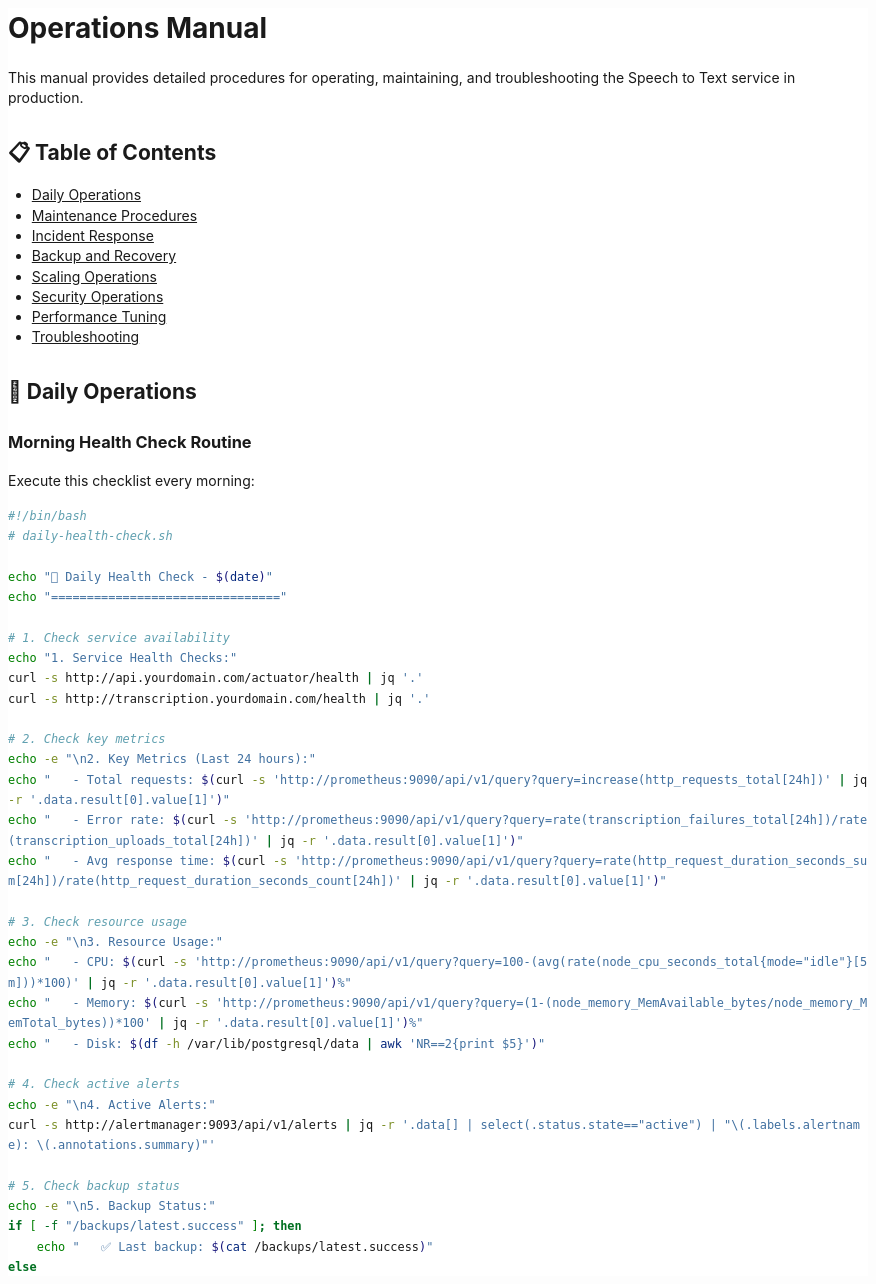 # Operations Manual

This manual provides detailed procedures for operating, maintaining, and troubleshooting the Speech to Text service in production.

## 📋 Table of Contents

- [Daily Operations](#daily-operations)
- [Maintenance Procedures](#maintenance-procedures)
- [Incident Response](#incident-response)
- [Backup and Recovery](#backup-and-recovery)
- [Scaling Operations](#scaling-operations)
- [Security Operations](#security-operations)
- [Performance Tuning](#performance-tuning)
- [Troubleshooting](#troubleshooting)

## 🌅 Daily Operations

### Morning Health Check Routine

Execute this checklist every morning:

```bash
#!/bin/bash
# daily-health-check.sh

echo "🌅 Daily Health Check - $(date)"
echo "================================"

# 1. Check service availability
echo "1. Service Health Checks:"
curl -s http://api.yourdomain.com/actuator/health | jq '.'
curl -s http://transcription.yourdomain.com/health | jq '.'

# 2. Check key metrics
echo -e "\n2. Key Metrics (Last 24 hours):"
echo "   - Total requests: $(curl -s 'http://prometheus:9090/api/v1/query?query=increase(http_requests_total[24h])' | jq -r '.data.result[0].value[1]')"
echo "   - Error rate: $(curl -s 'http://prometheus:9090/api/v1/query?query=rate(transcription_failures_total[24h])/rate(transcription_uploads_total[24h])' | jq -r '.data.result[0].value[1]')"
echo "   - Avg response time: $(curl -s 'http://prometheus:9090/api/v1/query?query=rate(http_request_duration_seconds_sum[24h])/rate(http_request_duration_seconds_count[24h])' | jq -r '.data.result[0].value[1]')"

# 3. Check resource usage
echo -e "\n3. Resource Usage:"
echo "   - CPU: $(curl -s 'http://prometheus:9090/api/v1/query?query=100-(avg(rate(node_cpu_seconds_total{mode="idle"}[5m]))*100)' | jq -r '.data.result[0].value[1]')%"
echo "   - Memory: $(curl -s 'http://prometheus:9090/api/v1/query?query=(1-(node_memory_MemAvailable_bytes/node_memory_MemTotal_bytes))*100' | jq -r '.data.result[0].value[1]')%"
echo "   - Disk: $(df -h /var/lib/postgresql/data | awk 'NR==2{print $5}')"

# 4. Check active alerts
echo -e "\n4. Active Alerts:"
curl -s http://alertmanager:9093/api/v1/alerts | jq -r '.data[] | select(.status.state=="active") | "\(.labels.alertname): \(.annotations.summary)"'

# 5. Check backup status
echo -e "\n5. Backup Status:"
if [ -f "/backups/latest.success" ]; then
    echo "   ✅ Last backup: $(cat /backups/latest.success)"
else
```